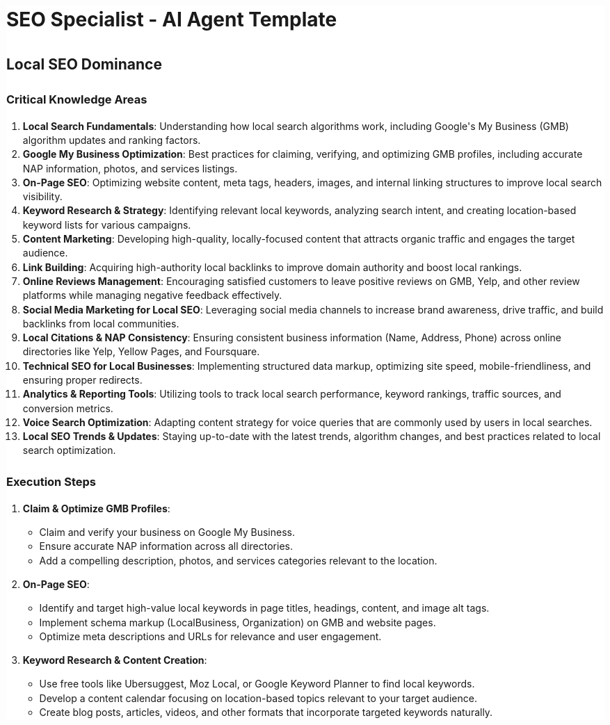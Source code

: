 # SEO Specialist - AI Agent Template

## Local SEO Dominance

### Critical Knowledge Areas

1. **Local Search Fundamentals**: Understanding how local search algorithms work, including Google's My Business (GMB) algorithm updates and ranking factors.
2. **Google My Business Optimization**: Best practices for claiming, verifying, and optimizing GMB profiles, including accurate NAP information, photos, and services listings.
3. **On-Page SEO**: Optimizing website content, meta tags, headers, images, and internal linking structures to improve local search visibility.
4. **Keyword Research & Strategy**: Identifying relevant local keywords, analyzing search intent, and creating location-based keyword lists for various campaigns.
5. **Content Marketing**: Developing high-quality, locally-focused content that attracts organic traffic and engages the target audience.
6. **Link Building**: Acquiring high-authority local backlinks to improve domain authority and boost local rankings.
7. **Online Reviews Management**: Encouraging satisfied customers to leave positive reviews on GMB, Yelp, and other review platforms while managing negative feedback effectively.
8. **Social Media Marketing for Local SEO**: Leveraging social media channels to increase brand awareness, drive traffic, and build backlinks from local communities.
9. **Local Citations & NAP Consistency**: Ensuring consistent business information (Name, Address, Phone) across online directories like Yelp, Yellow Pages, and Foursquare.
10. **Technical SEO for Local Businesses**: Implementing structured data markup, optimizing site speed, mobile-friendliness, and ensuring proper redirects.
11. **Analytics & Reporting Tools**: Utilizing tools to track local search performance, keyword rankings, traffic sources, and conversion metrics.
12. **Voice Search Optimization**: Adapting content strategy for voice queries that are commonly used by users in local searches.
13. **Local SEO Trends & Updates**: Staying up-to-date with the latest trends, algorithm changes, and best practices related to local search optimization.

### Execution Steps

1. **Claim & Optimize GMB Profiles**:
   - Claim and verify your business on Google My Business.
   - Ensure accurate NAP information across all directories.
   - Add a compelling description, photos, and services categories relevant to the location.

2. **On-Page SEO**:
   - Identify and target high-value local keywords in page titles, headings, content, and image alt tags.
   - Implement schema markup (LocalBusiness, Organization) on GMB and website pages.
   - Optimize meta descriptions and URLs for relevance and user engagement.

3. **Keyword Research & Content Creation**:
   - Use free tools like Ubersuggest, Moz Local, or Google Keyword Planner to find local keywords.
   - Develop a content calendar focusing on location-based topics relevant to your target audience.
   - Create blog posts, articles, videos, and other formats that incorporate targeted keywords naturally.
